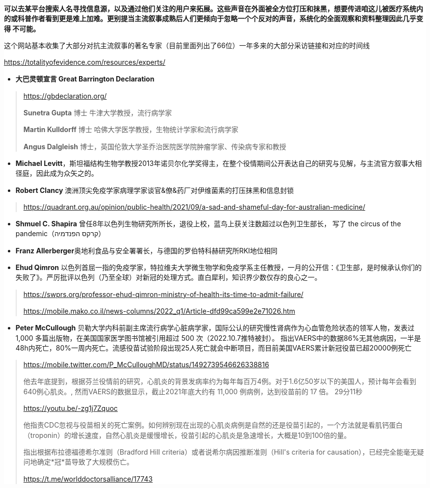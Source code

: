 **可以去某平台搜索人名寻找信息源，以及通过他们关注的用户来拓展。这些声音在外面被全方位打压和抹黑，想要传进咱这儿被医疗系统内的或科普作者看到更是难上加难。更别提当主流叙事成熟后人们更倾向于忽略一个个反对的声音，系统化的全面观察和资料整理因此几乎变得
不可能。**

这个网站基本收集了大部分对抗主流叙事的著名专家（目前里面列出了66位）一年多来的大部分采访链接和对应的时间线

<https://totalityofevidence.com/resources/experts/>

-   **大巴灵顿宣言 Great Barrington Declaration**

> <https://gbdeclaration.org/>
>
> **Sunetra Gupta** 博士 牛津大学教授，流行病学家
>
> **Martin Kulldorff** 博士 哈佛大学医学教授，生物统计学家和流行病学家
>
> **Angus Dalgleish**
> 博士，英国伦敦大学圣乔治医院医学院肿瘤学家、传染病专家和教授

-   **Michael
    Levitt**，斯坦福结构生物学教授2013年诺贝尔化学奖得主，在整个役情期间公开表达自己的研究与见解，与主流官方叙事大相径庭，因此成为众矢之的。

-   **Robert Clancy**
    澳洲顶尖免疫学家病理学家谈官&僚&药厂对伊维菌素的打压抹黑和信息封锁

> <https://quadrant.org.au/opinion/public-health/2021/09/a-sad-and-shameful-day-for-australian-medicine/>

-   **Shmuel C. Shapira**
    曾任8年以色列生物研究所所长，退役上校，蓝鸟上获关注数超过以色列卫生部长，
    写了 the circus of the pandemic（<span dir="rtl">קרקס
    הפנדמיה</span>）

-   **Franz
    Allerberger**奥地利食品与安全署署长，与德国的罗伯特科赫研究所RKI地位相同

-   **Ehud Qimron**
    以色列首屈一指的免疫学家，特拉维夫大学微生物学和免疫学系主任教授，一月的公开信：《卫生部，是时候承认你们的失败了》。严厉批评以色列（乃至全球）对新冠的处理方式。直白犀利，知识界少数仅存的良心之一。

> <https://swprs.org/professor-ehud-qimron-ministry-of-health-its-time-to-admit-failure/>
>
> <https://mobile.mako.co.il/news-columns/2022_q1/Article-dfd99ca599e2e71026.htm>

-   **Peter McCullough**
    贝勒大学内科前副主席流行病学心脏病学家，国际公认的研究慢性肾病作为心血管危险状态的领军人物，发表过
    1,000 多篇出版物，在美国国家医学图书馆被引用超过 500
    次（2022.10.7推特被封）。
    指出VAERS中的数据86%无其他病因，一半是48h内死亡，80%一周内死亡。流感役苗试验阶段出现25人死亡就会中断项目，而目前美国VAERS累计新冠役苗已超20000例死亡

> <https://mobile.twitter.com/P_McCulloughMD/status/1492739546626338816>
>
> 他去年底提到，根据芬兰役情前的研究，心肌炎的背景发病率约为每年每百万4例。对于1.6亿50岁以下的美国人，预计每年会看到640例心肌炎。,
> 然而VAERS的数据显示，截止2021年底大约有 11,000 例病例，达到役苗前的 17
> 倍。 29分11秒
>
> <https://youtu.be/-zg1j7Zquoc>
>
> 他指责CDC忽视与役苗相关的死亡案例。如何辨别现在出现的心肌炎病例是自然的还是役苗引起的，一个方法就是看肌钙蛋白（troponin）的增长速度，自然心肌炎是缓慢增长，役苗引起的心肌炎是急速增长，大概是10到100倍的量。
>
> 指出根据布拉德福德希尔准则（Bradford Hill
> criteria）或者说希尔病因推断准则（Hill's criteria for
> causation），已经完全能毫无疑问地确定\*冠\*苗导致了大规模伤亡。
>
> <https://t.me/worlddoctorsalliance/17743>
